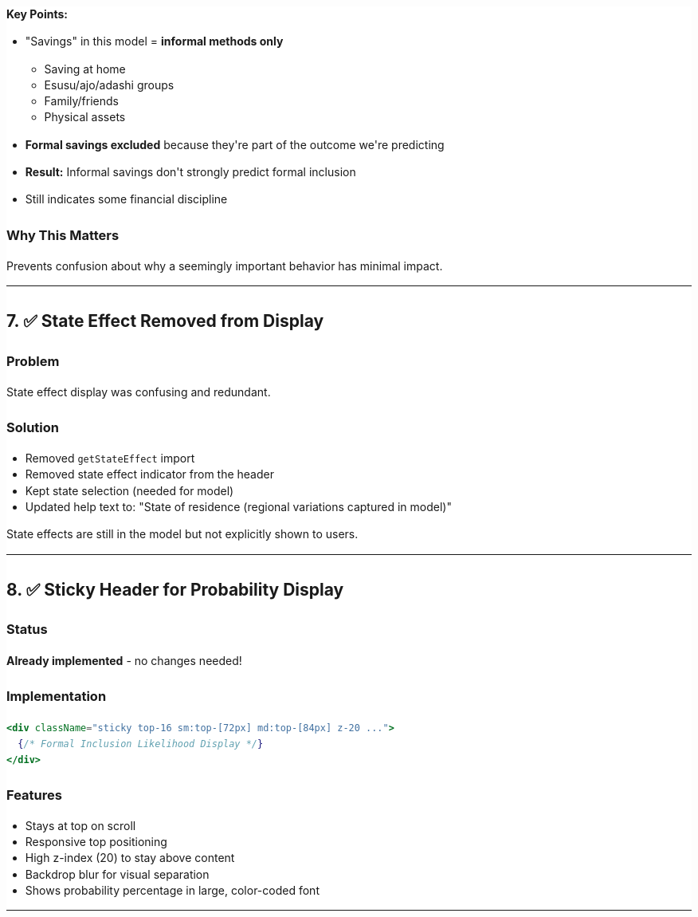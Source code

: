 **Key Points:**
- "Savings" in this model = **informal methods only**
  - Saving at home
  - Esusu/ajo/adashi groups
  - Family/friends
  - Physical assets

- **Formal savings excluded** because they're part of the outcome we're predicting
- **Result:** Informal savings don't strongly predict formal inclusion
- Still indicates some financial discipline

### Why This Matters
Prevents confusion about why a seemingly important behavior has minimal impact.

---

## 7. ✅ State Effect Removed from Display

### Problem
State effect display was confusing and redundant.

### Solution
- Removed `getStateEffect` import
- Removed state effect indicator from the header
- Kept state selection (needed for model)
- Updated help text to: "State of residence (regional variations captured in model)"

State effects are still in the model but not explicitly shown to users.

---

## 8. ✅ Sticky Header for Probability Display

### Status
**Already implemented** - no changes needed!

### Implementation
```jsx
<div className="sticky top-16 sm:top-[72px] md:top-[84px] z-20 ...">
  {/* Formal Inclusion Likelihood Display */}
</div>
```

### Features
- Stays at top on scroll
- Responsive top positioning
- High z-index (20) to stay above content
- Backdrop blur for visual separation
- Shows probability percentage in large, color-coded font

---